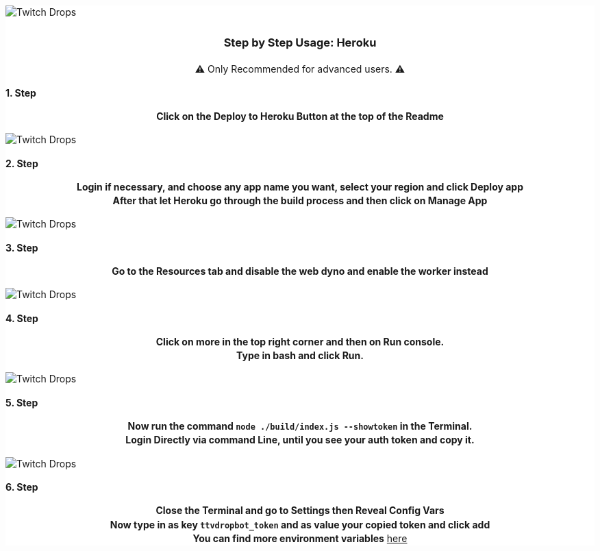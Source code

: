 ![Twitch Drops](https://i.imgur.com/k95h9Tu.png)


<h3 align="center">Step by Step Usage: Heroku</h3>

<p align="center">
⚠️ Only Recommended for advanced users. ⚠️<br/>
</p>

**1. Step**
<p align="center">
    <b>Click on the Deploy to Heroku Button at the top of the Readme</b><br/>
</p>

![Twitch Drops](https://i.imgur.com/1ll6yjV.png)

**2. Step**
<p align="center">
    <b>Login if necessary, and choose any app name you want, select your region and click Deploy app</b><br/>
    <b>After that let Heroku go through the build process and then click on Manage App</b><br/>
</p>

![Twitch Drops](https://i.imgur.com/oIm3m52.png)

**3. Step**
<p align="center">
    <b>Go to the Resources tab and disable the web dyno and enable the worker instead</b><br/>
</p>

![Twitch Drops](https://i.imgur.com/5XeKXRC.png)

**4. Step**
<p align="center">
    <b>Click on more in the top right corner and then on Run console.</b><br/>
    <b>Type in bash and click Run.</b><br/>
</p>

![Twitch Drops](https://i.imgur.com/Q7mArVd.png)

**5. Step**
<p align="center">
    <b>Now run the command <code>node ./build/index.js --showtoken</code> in the Terminal.</b><br/>
    <b>Login Directly via command Line, until you see your auth token and copy it.</b><br/>
</p>

![Twitch Drops](https://i.imgur.com/qfJV0OQ.png)

**6. Step**

<p align="center">
    <b>Close the Terminal and go to Settings then Reveal Config Vars</b><br/>
    <b>Now type in as key <code>ttvdropbot_token</code> and as value your copied token and click add</b><br/>
    <b>You can find more environment variables</b>
      <a href="https://github.com/Giingu/Enhanced-TTVDropBot#%EF%B8%8F-environment-variables">here</a>
</p>
